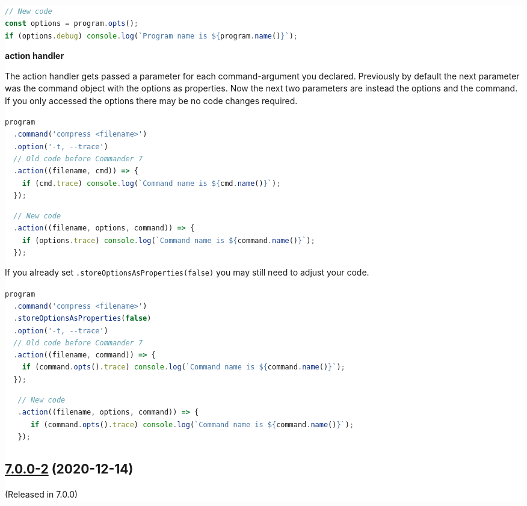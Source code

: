 ```js
// New code
const options = program.opts();
if (options.debug) console.log(`Program name is ${program.name()}`);
```

**action handler**

The action handler gets passed a parameter for each command-argument you declared. Previously by default the next
parameter was the command object with the options as properties. Now the next two parameters are instead the options and
the command. If you
only accessed the options there may be no code changes required.

```js
program
  .command('compress <filename>')
  .option('-t, --trace')
  // Old code before Commander 7
  .action((filename, cmd)) => {
    if (cmd.trace) console.log(`Command name is ${cmd.name()}`);
  });
```

```js
  // New code
  .action((filename, options, command)) => {
    if (options.trace) console.log(`Command name is ${command.name()}`);
  });
```

If you already set `.storeOptionsAsProperties(false)` you may still need to adjust your code.

```js
program
  .command('compress <filename>')
  .storeOptionsAsProperties(false)
  .option('-t, --trace')
  // Old code before Commander 7
  .action((filename, command)) => {
    if (command.opts().trace) console.log(`Command name is ${command.name()}`);
  });
```

```js
   // New code
   .action((filename, options, command)) => {
      if (command.opts().trace) console.log(`Command name is ${command.name()}`);
   });
```

## [7.0.0-2] (2020-12-14)

(Released in 7.0.0)


[#1]: https://github.com/tj/commander.js/issues/1
[#432]: https://github.com/tj/commander.js/issues/432
[#508]: https://github.com/tj/commander.js/issues/508
[#512]: https://github.com/tj/commander.js/issues/512
[#531]: https://github.com/tj/commander.js/issues/531
[#645]: https://github.com/tj/commander.js/issues/645
[#742]: https://github.com/tj/commander.js/issues/742
[#764]: https://github.com/tj/commander.js/issues/764
[#802]: https://github.com/tj/commander.js/issues/802
[#809]: https://github.com/tj/commander.js/issues/809
[#948]: https://github.com/tj/commander.js/issues/948
[#962]: https://github.com/tj/commander.js/issues/962
[#995]: https://github.com/tj/commander.js/issues/995
[#1032]: https://github.com/tj/commander.js/issues/1032
[#1184]: https://github.com/tj/commander.js/pull/1184
[#1191]: https://github.com/tj/commander.js/pull/1191
[#1195]: https://github.com/tj/commander.js/pull/1195
[#1208]: https://github.com/tj/commander.js/pull/1208
[#1232]: https://github.com/tj/commander.js/pull/1232
[#1235]: https://github.com/tj/commander.js/pull/1235
[#1236]: https://github.com/tj/commander.js/pull/1236
[#1247]: https://github.com/tj/commander.js/pull/1247
[#1248]: https://github.com/tj/commander.js/pull/1248
[#1250]: https://github.com/tj/commander.js/pull/1250
[#1256]: https://github.com/tj/commander.js/pull/1256
[#1275]: https://github.com/tj/commander.js/pull/1275
[#1296]: https://github.com/tj/commander.js/pull/1296
[#1301]: https://github.com/tj/commander.js/issues/1301
[#1306]: https://github.com/tj/commander.js/pull/1306
[#1312]: https://github.com/tj/commander.js/pull/1312
[#1322]: https://github.com/tj/commander.js/pull/1322
[#1323]: https://github.com/tj/commander.js/pull/1323
[#1325]: https://github.com/tj/commander.js/pull/1325
[#1326]: https://github.com/tj/commander.js/pull/1326
[#1331]: https://github.com/tj/commander.js/pull/1331
[#1332]: https://github.com/tj/commander.js/pull/1332
[#1349]: https://github.com/tj/commander.js/pull/1349
[#1353]: https://github.com/tj/commander.js/pull/1353
[#1360]: https://github.com/tj/commander.js/pull/1360
[#1361]: https://github.com/tj/commander.js/pull/1361
[#1365]: https://github.com/tj/commander.js/pull/1365
[#1368]: https://github.com/tj/commander.js/pull/1368
[#1375]: https://github.com/tj/commander.js/pull/1375
[#1380]: https://github.com/tj/commander.js/pull/1380
[#1387]: https://github.com/tj/commander.js/pull/1387
[#1390]: https://github.com/tj/commander.js/pull/1390
[#1403]: https://github.com/tj/commander.js/pull/1403
[#1409]: https://github.com/tj/commander.js/pull/1409
[#1427]: https://github.com/tj/commander.js/pull/1427
[#1440]: https://github.com/tj/commander.js/pull/1440
[#1448]: https://github.com/tj/commander.js/pull/1448
[#1449]: https://github.com/tj/commander.js/pull/1449
[#1453]: https://github.com/tj/commander.js/pull/1453
[#1454]: https://github.com/tj/commander.js/pull/1454
[#1464]: https://github.com/tj/commander.js/pull/1464
[#1475]: https://github.com/tj/commander.js/pull/1475
[#1477]: https://github.com/tj/commander.js/pull/1477
[#1483]: https://github.com/tj/commander.js/pull/1483
[Unreleased]: https://github.com/tj/commander.js/compare/master...develop
[7.2.0]: https://github.com/tj/commander.js/compare/v7.1.0...v7.2.0
[7.1.0]: https://github.com/tj/commander.js/compare/v7.0.0...v7.1.0
[7.0.0]: https://github.com/tj/commander.js/compare/v6.2.1...v7.0.0
[7.0.0-2]: https://github.com/tj/commander.js/compare/v7.0.0-1...v7.0.0-2
[7.0.0-1]: https://github.com/tj/commander.js/compare/v7.0.0-0...v7.0.0-1
[7.0.0-0]: https://github.com/tj/commander.js/compare/v6.2.0...v7.0.0-0
[6.2.1]: https://github.com/tj/commander.js/compare/v6.2.0..v6.2.1
[6.2.0]: https://github.com/tj/commander.js/compare/v6.1.0..v6.2.0
[6.1.0]: https://github.com/tj/commander.js/compare/v6.0.0..v6.1.0
[6.0.0]: https://github.com/tj/commander.js/compare/v5.1.0..v6.0.0
[6.0.0-0]: https://github.com/tj/commander.js/compare/v5.1.0..v6.0.0-0
[5.1.0]: https://github.com/tj/commander.js/compare/v5.0.0..v5.1.0
[5.0.0]: https://github.com/tj/commander.js/compare/v4.1.1..v5.0.0
[5.0.0-4]: https://github.com/tj/commander.js/compare/v5.0.0-3..v5.0.0-4
[5.0.0-3]: https://github.com/tj/commander.js/compare/v5.0.0-2..v5.0.0-3
[5.0.0-2]: https://github.com/tj/commander.js/compare/v5.0.0-1..v5.0.0-2
[5.0.0-1]: https://github.com/tj/commander.js/compare/v5.0.0-0..v5.0.0-1
[5.0.0-0]: https://github.com/tj/commander.js/compare/v4.1.1..v5.0.0-0